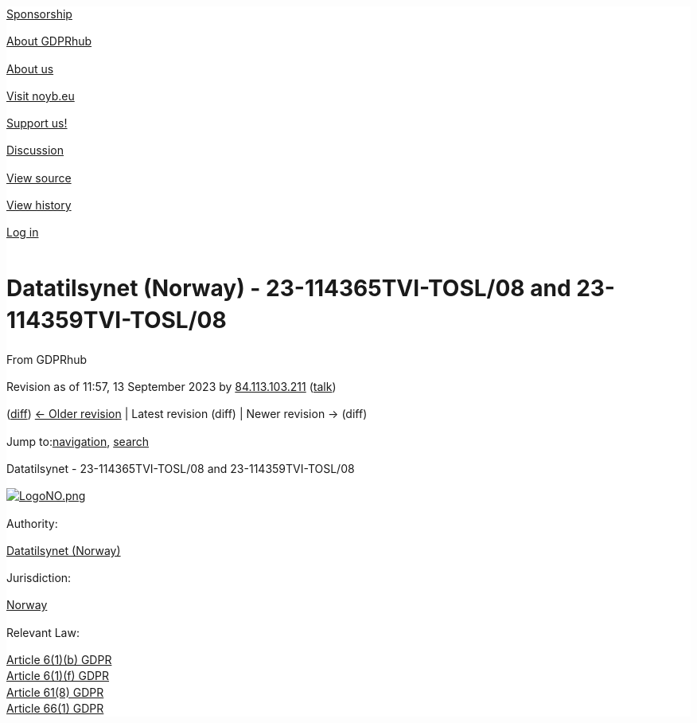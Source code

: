 [Sponsorship](/index.php?title=GDPRhub_Sponsorship)

[About GDPRhub](#)

[About us](/index.php?title=About_GDPRhub)

[Visit noyb.eu](https://www.noyb.eu)

[Support us!](https://www.noyb.eu/support)

[](# "Page tools")

[Discussion](/index.php?title=Talk:Datatilsynet_\(Norway\)_-_23-114365TVI-TOSL/08_and_23-114359TVI-TOSL/08&action=edit&redlink=1 "Discussion about the content page (page does not exist) [t]")

[View source](/index.php?title=Datatilsynet_\(Norway\)_-_23-114365TVI-TOSL/08_and_23-114359TVI-TOSL/08&action=edit "This page is protected.
You can view its source [e]")

[View history](/index.php?title=Datatilsynet_\(Norway\)_-_23-114365TVI-TOSL/08_and_23-114359TVI-TOSL/08&action=history "Past revisions of this page [h]")

[](# "You are not logged in.")

[Log in](/index.php?title=Special:UserLogin&returnto=Datatilsynet+%28Norway%29+-+23-114365TVI-TOSL%2F08+and+23-114359TVI-TOSL%2F08&returntoquery=oldid%3D34827 "You are encouraged to log in; however, it is not mandatory [o]")

# Datatilsynet (Norway) - 23-114365TVI-TOSL/08 and 23-114359TVI-TOSL/08

From GDPRhub

Revision as of 11:57, 13 September 2023 by [84.113.103.211](/index.php?title=Special:Contributions/84.113.103.211 "Special:Contributions/84.113.103.211") ([talk](/index.php?title=User_talk:84.113.103.211&action=edit&redlink=1 "User talk:84.113.103.211 (page does not exist)"))

([diff](/index.php?title=Datatilsynet_\(Norway\)_-_23-114365TVI-TOSL/08_and_23-114359TVI-TOSL/08&diff=prev&oldid=34827 "Datatilsynet (Norway) - 23-114365TVI-TOSL/08 and 23-114359TVI-TOSL/08")) [← Older revision](/index.php?title=Datatilsynet_\(Norway\)_-_23-114365TVI-TOSL/08_and_23-114359TVI-TOSL/08&direction=prev&oldid=34827 "Datatilsynet (Norway) - 23-114365TVI-TOSL/08 and 23-114359TVI-TOSL/08") | Latest revision (diff) | Newer revision → (diff)

Jump to:[navigation](#mw-navigation), [search](#p-search)

Datatilsynet - 23-114365TVI-TOSL/08 and 23-114359TVI-TOSL/08

[![LogoNO.png](/images/e/e8/LogoNO.png)](/index.php?title=File:LogoNO.png)

Authority:

[Datatilsynet (Norway)](/index.php?title=Datatilsynet_\(Norway\) "Datatilsynet (Norway)")

Jurisdiction:

[Norway](/index.php?title=Category:Norway "Category:Norway")

Relevant Law:

[Article 6(1)(b) GDPR](/index.php?title=Article_6_GDPR#1b "Article 6 GDPR")  
[Article 6(1)(f) GDPR](/index.php?title=Article_6_GDPR#1f "Article 6 GDPR")  
[Article 61(8) GDPR](/index.php?title=Article_61_GDPR "Article 61 GDPR")  
[Article 66(1) GDPR](/index.php?title=Article_66_GDPR "Article 66 GDPR")

